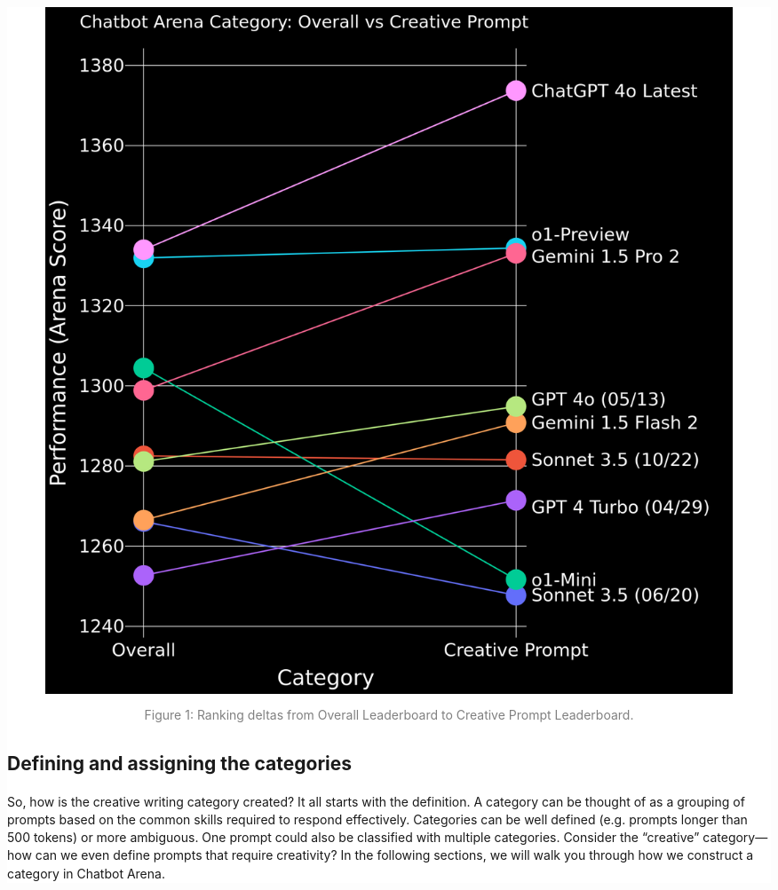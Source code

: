 <img src="/assets/img/blog/arena_category/creative_prompt_diff_1.png" style="display:block; margin-top: auto; margin-left: auto; margin-right: auto; margin-bottom: auto; width: 90%">
<p style="color:gray; text-align: center;">Figure 1: Ranking deltas from Overall Leaderboard to Creative Prompt Leaderboard.</p>
 

## Defining and assigning the categories
So, how is the creative writing category created? It all starts with the definition. A category can be thought of as a grouping of prompts based on the common skills required to respond effectively. Categories can be well defined (e.g. prompts longer than 500 tokens) or more ambiguous. One prompt could also be classified with multiple categories. Consider the “creative” category— how can we even define prompts that require creativity? In the following sections, we will walk you through how we construct a category in Chatbot Arena.
